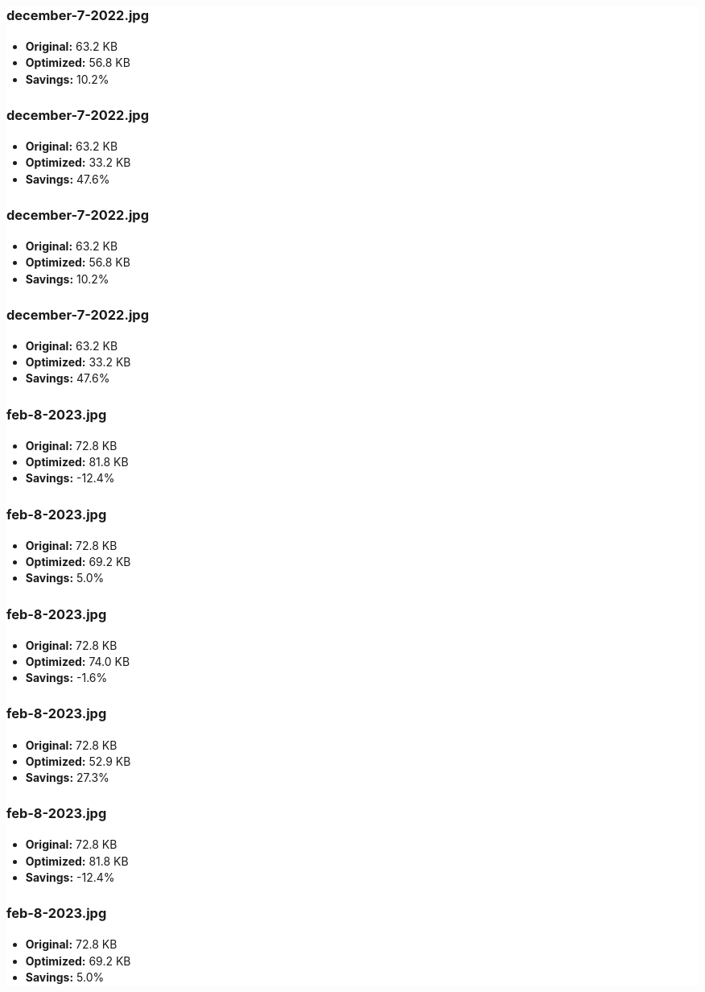 ### december-7-2022.jpg
- **Original:** 63.2 KB
- **Optimized:** 56.8 KB
- **Savings:** 10.2%

### december-7-2022.jpg
- **Original:** 63.2 KB
- **Optimized:** 33.2 KB
- **Savings:** 47.6%

### december-7-2022.jpg
- **Original:** 63.2 KB
- **Optimized:** 56.8 KB
- **Savings:** 10.2%

### december-7-2022.jpg
- **Original:** 63.2 KB
- **Optimized:** 33.2 KB
- **Savings:** 47.6%

### feb-8-2023.jpg
- **Original:** 72.8 KB
- **Optimized:** 81.8 KB
- **Savings:** -12.4%

### feb-8-2023.jpg
- **Original:** 72.8 KB
- **Optimized:** 69.2 KB
- **Savings:** 5.0%

### feb-8-2023.jpg
- **Original:** 72.8 KB
- **Optimized:** 74.0 KB
- **Savings:** -1.6%

### feb-8-2023.jpg
- **Original:** 72.8 KB
- **Optimized:** 52.9 KB
- **Savings:** 27.3%

### feb-8-2023.jpg
- **Original:** 72.8 KB
- **Optimized:** 81.8 KB
- **Savings:** -12.4%

### feb-8-2023.jpg
- **Original:** 72.8 KB
- **Optimized:** 69.2 KB
- **Savings:** 5.0%
